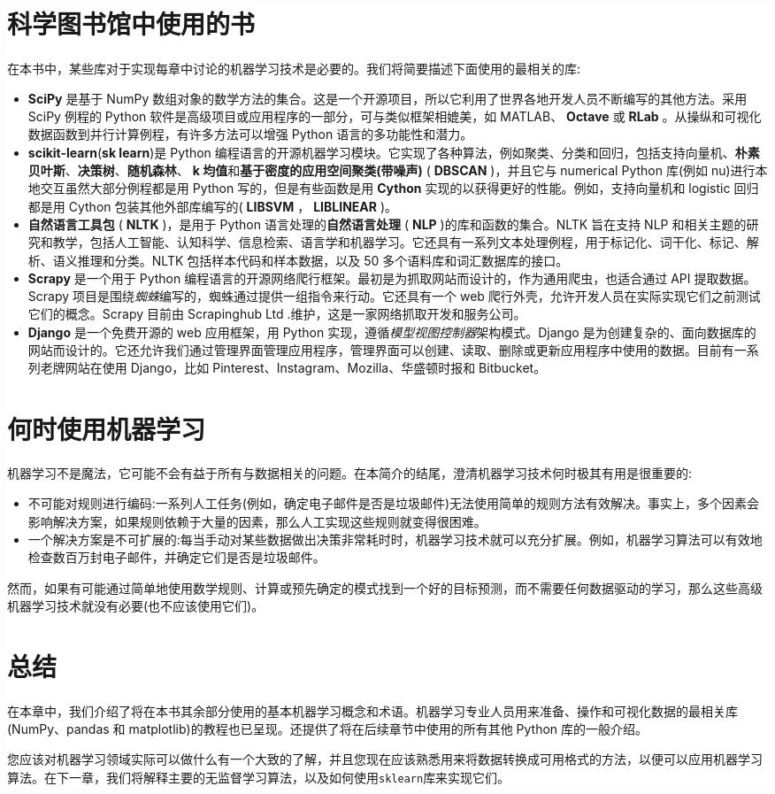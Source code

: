 <title>Scientific libraries used in the book</title>

# 科学图书馆中使用的书

在本书中，某些库对于实现每章中讨论的机器学习技术是必要的。我们将简要描述下面使用的最相关的库:

*   **SciPy** 是基于 NumPy 数组对象的数学方法的集合。这是一个开源项目，所以它利用了世界各地开发人员不断编写的其他方法。采用 SciPy 例程的 Python 软件是高级项目或应用程序的一部分，可与类似框架相媲美，如 MATLAB、 **Octave** 或 **RLab** 。从操纵和可视化数据函数到并行计算例程，有许多方法可以增强 Python 语言的多功能性和潜力。
*   **scikit-learn**(**sk learn**)是 Python 编程语言的开源机器学习模块。它实现了各种算法，例如聚类、分类和回归，包括支持向量机、**朴素贝叶斯**、**决策树**、**随机森林**、 **k 均值**和**基于密度的应用空间聚类(带噪声)** ( **DBSCAN** )，并且它与 numerical Python 库(例如 nu)进行本地交互虽然大部分例程都是用 Python 写的，但是有些函数是用 **Cython** 实现的以获得更好的性能。例如，支持向量机和 logistic 回归都是用 Cython 包装其他外部库编写的( **LIBSVM** ， **LIBLINEAR** )。
*   **自然语言工具包** ( **NLTK** )，是用于 Python 语言处理的**自然语言处理** ( **NLP** )的库和函数的集合。NLTK 旨在支持 NLP 和相关主题的研究和教学，包括人工智能、认知科学、信息检索、语言学和机器学习。它还具有一系列文本处理例程，用于标记化、词干化、标记、解析、语义推理和分类。NLTK 包括样本代码和样本数据，以及 50 多个语料库和词汇数据库的接口。
*   **Scrapy** 是一个用于 Python 编程语言的开源网络爬行框架。最初是为抓取网站而设计的，作为通用爬虫，也适合通过 API 提取数据。Scrapy 项目是围绕*蜘蛛*编写的，蜘蛛通过提供一组指令来行动。它还具有一个 web 爬行外壳，允许开发人员在实际实现它们之前测试它们的概念。Scrapy 目前由 Scrapinghub Ltd .维护，这是一家网络抓取开发和服务公司。
*   **Django** 是一个免费开源的 web 应用框架，用 Python 实现，遵循*模型视图控制器*架构模式。Django 是为创建复杂的、面向数据库的网站而设计的。它还允许我们通过管理界面管理应用程序，管理界面可以创建、读取、删除或更新应用程序中使用的数据。目前有一系列老牌网站在使用 Django，比如 Pinterest、Instagram、Mozilla、华盛顿时报和 Bitbucket。

<title>When to use machine learning</title>

# 何时使用机器学习

机器学习不是魔法，它可能不会有益于所有与数据相关的问题。在本简介的结尾，澄清机器学习技术何时极其有用是很重要的:

*   不可能对规则进行编码:一系列人工任务(例如，确定电子邮件是否是垃圾邮件)无法使用简单的规则方法有效解决。事实上，多个因素会影响解决方案，如果规则依赖于大量的因素，那么人工实现这些规则就变得很困难。
*   一个解决方案是不可扩展的:每当手动对某些数据做出决策非常耗时时，机器学习技术就可以充分扩展。例如，机器学习算法可以有效地检查数百万封电子邮件，并确定它们是否是垃圾邮件。

然而，如果有可能通过简单地使用数学规则、计算或预先确定的模式找到一个好的目标预测，而不需要任何数据驱动的学习，那么这些高级机器学习技术就没有必要(也不应该使用它们)。

<title>Summary</title>

# 总结

在本章中，我们介绍了将在本书其余部分使用的基本机器学习概念和术语。机器学习专业人员用来准备、操作和可视化数据的最相关库(NumPy、pandas 和 matplotlib)的教程也已呈现。还提供了将在后续章节中使用的所有其他 Python 库的一般介绍。

您应该对机器学习领域实际可以做什么有一个大致的了解，并且您现在应该熟悉用来将数据转换成可用格式的方法，以便可以应用机器学习算法。在下一章，我们将解释主要的无监督学习算法，以及如何使用`sklearn`库来实现它们。